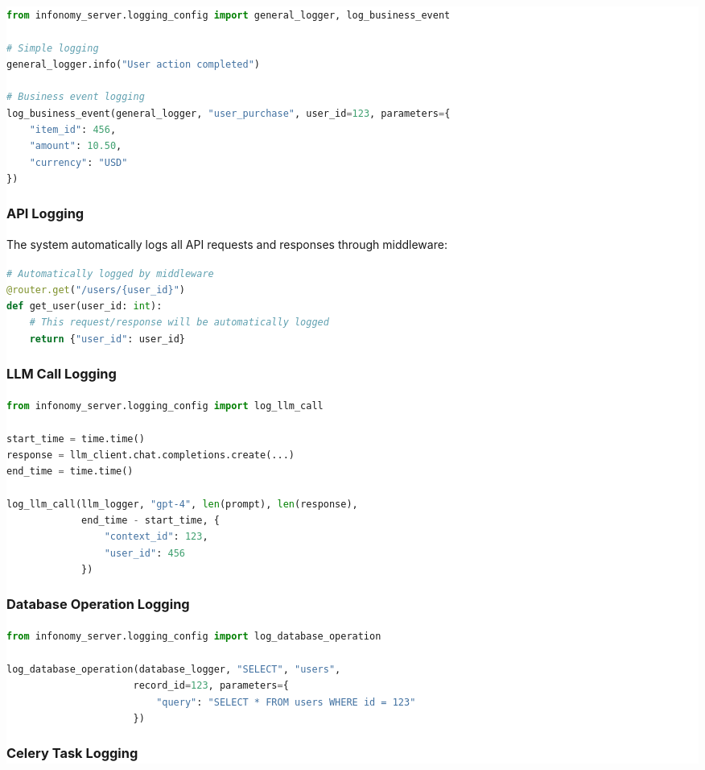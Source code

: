 ```python
from infonomy_server.logging_config import general_logger, log_business_event

# Simple logging
general_logger.info("User action completed")

# Business event logging
log_business_event(general_logger, "user_purchase", user_id=123, parameters={
    "item_id": 456,
    "amount": 10.50,
    "currency": "USD"
})
```

### API Logging

The system automatically logs all API requests and responses through middleware:

```python
# Automatically logged by middleware
@router.get("/users/{user_id}")
def get_user(user_id: int):
    # This request/response will be automatically logged
    return {"user_id": user_id}
```

### LLM Call Logging

```python
from infonomy_server.logging_config import log_llm_call

start_time = time.time()
response = llm_client.chat.completions.create(...)
end_time = time.time()

log_llm_call(llm_logger, "gpt-4", len(prompt), len(response), 
             end_time - start_time, {
                 "context_id": 123,
                 "user_id": 456
             })
```

### Database Operation Logging

```python
from infonomy_server.logging_config import log_database_operation

log_database_operation(database_logger, "SELECT", "users", 
                      record_id=123, parameters={
                          "query": "SELECT * FROM users WHERE id = 123"
                      })
```

### Celery Task Logging
